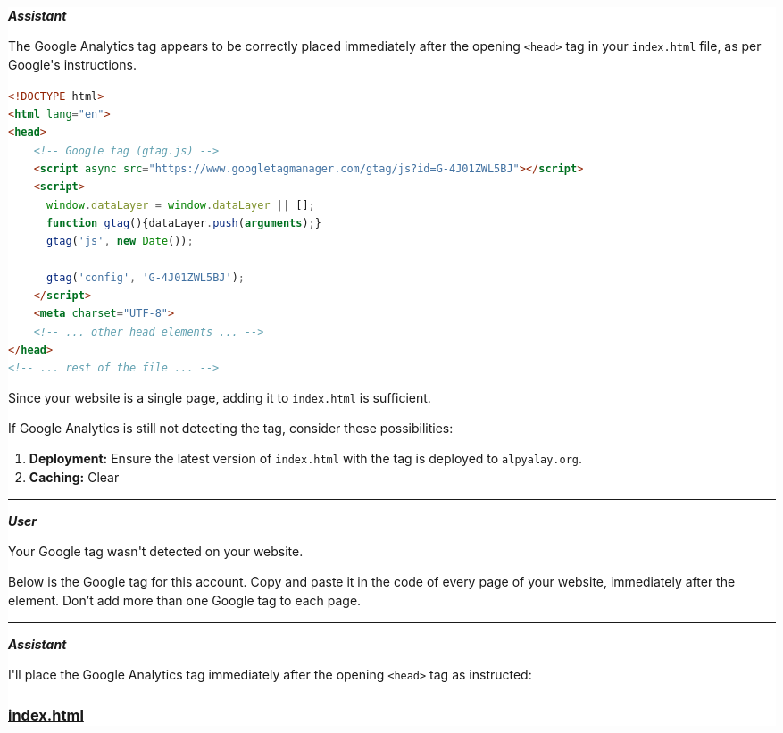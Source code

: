 _**Assistant**_

The Google Analytics tag appears to be correctly placed immediately after the opening `<head>` tag in your `index.html` file, as per Google's instructions.

```html
<!DOCTYPE html>
<html lang="en">
<head>
    <!-- Google tag (gtag.js) -->
    <script async src="https://www.googletagmanager.com/gtag/js?id=G-4J01ZWL5BJ"></script>
    <script>
      window.dataLayer = window.dataLayer || [];
      function gtag(){dataLayer.push(arguments);}
      gtag('js', new Date());

      gtag('config', 'G-4J01ZWL5BJ');
    </script>
    <meta charset="UTF-8">
    <!-- ... other head elements ... -->
</head>
<!-- ... rest of the file ... -->
```

Since your website is a single page, adding it to `index.html` is sufficient.

If Google Analytics is still not detecting the tag, consider these possibilities:
1.  **Deployment:** Ensure the latest version of `index.html` with the tag is deployed to `alpyalay.org`.
2.  **Caching:** Clear

---

_**User**_

Your Google tag wasn't detected on your website.


Below is the Google tag for this account. Copy and paste it in the code of every page of your website, immediately after the <head> element. Don’t add more than one Google tag to each page.

<script async src="https://www.googletagmanager.com/gtag/js?id=G-4J01ZWL5BJ"></script>
<script>
  window.dataLayer = window.dataLayer || [];
  function gtag(){dataLayer.push(arguments);}
  gtag('js', new Date());

  gtag('config', 'G-4J01ZWL5BJ');
</script>

---

_**Assistant**_

I'll place the Google Analytics tag immediately after the opening `<head>` tag as instructed:

### [index.html](file:///c%3A/Users/alpya/Documents/GitHub/AlpWebsite/index.html)
